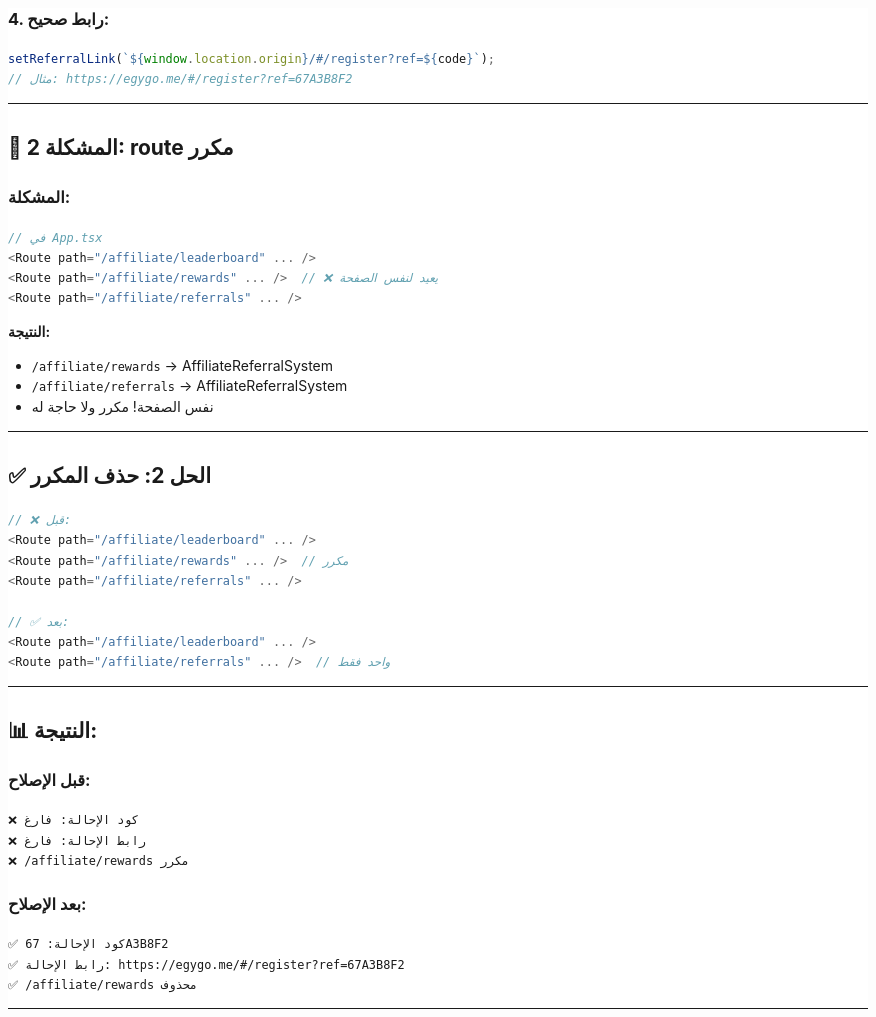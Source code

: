 ### **4. رابط صحيح:**
```typescript
setReferralLink(`${window.location.origin}/#/register?ref=${code}`);
// مثال: https://egygo.me/#/register?ref=67A3B8F2
```

---

## 🐛 **المشكلة 2: route مكرر**

### **المشكلة:**
```typescript
// في App.tsx
<Route path="/affiliate/leaderboard" ... />
<Route path="/affiliate/rewards" ... />  // ❌ يعيد لنفس الصفحة
<Route path="/affiliate/referrals" ... />
```

**النتيجة:**
- `/affiliate/rewards` → AffiliateReferralSystem
- `/affiliate/referrals` → AffiliateReferralSystem
- نفس الصفحة! مكرر ولا حاجة له

---

## ✅ **الحل 2: حذف المكرر**

```typescript
// ❌ قبل:
<Route path="/affiliate/leaderboard" ... />
<Route path="/affiliate/rewards" ... />  // مكرر
<Route path="/affiliate/referrals" ... />

// ✅ بعد:
<Route path="/affiliate/leaderboard" ... />
<Route path="/affiliate/referrals" ... />  // واحد فقط
```

---

## 📊 **النتيجة:**

### **قبل الإصلاح:**
```
❌ كود الإحالة: فارغ
❌ رابط الإحالة: فارغ
❌ /affiliate/rewards مكرر
```

### **بعد الإصلاح:**
```
✅ كود الإحالة: 67A3B8F2
✅ رابط الإحالة: https://egygo.me/#/register?ref=67A3B8F2
✅ /affiliate/rewards محذوف
```

---